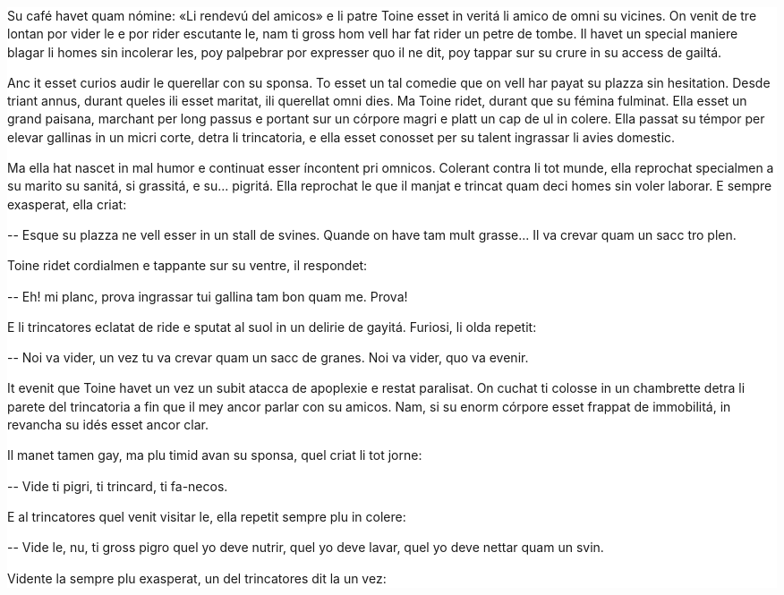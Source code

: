 Su café havet quam nómine: «Li rendevú del amicos» e li patre Toine
esset in veritá li amico de omni su vicines. On venit de tre lontan por
vider le e por rider escutante le, nam ti gross hom vell har fat
rider un petre de tombe. Il havet un special maniere blagar li homes
sin incolerar les, poy palpebrar por expresser quo il ne dit, poy tappar
sur su crure in su access de
gailtá.

Anc it esset curios audir le querellar con su sponsa. To esset un
tal comedie que on vell har payat su plazza sin hesitation. Desde
triant annus, durant queles ili esset maritat, ili querellat omni dies.
Ma Toine ridet, durant que su fémina
fulminat. Ella esset un grand
paisana, marchant per long passus e portant
sur un córpore magri e platt un cap de ul in colere. Ella passat su
témpor per elevar gallinas in un micri corte,
detra li trincatoria, e ella esset conosset per su talent
ingrassar li avies
domestic.

Ma ella hat nascet in mal humor e continuat esser íncontent pri omnicos.
Colerant contra li tot munde, ella reprochat specialmen a su marito su
sanitá, si grassitá, e su... pigritá. Ella reprochat le que il manjat e
trincat quam deci homes sin voler laborar. E sempre exasperat, ella
criat:

-- Esque su plazza ne vell esser in un stall de svines. Quande on have
tam mult grasse... Il va crevar quam un sacc tro plen.

Toine ridet cordialmen e tappante sur su ventre, il respondet:

-- Eh! mi planc, prova ingrassar tui gallina tam bon quam me. Prova!

E li trincatores eclatat de ride e sputat al suol in un delirie de
gayitá. Furiosi, li olda repetit:

-- Noi va vider, un vez tu va crevar quam un sacc de granes. Noi va
vider, quo va evenir.

It evenit que Toine havet un vez un subit atacca de apoplexie e restat
paralisat. On cuchat ti colosse in un chambrette detra li parete del
trincatoria a fin que il mey ancor parlar con su amicos. Nam, si su
enorm córpore esset frappat de immobilitá, in revancha su idés esset
ancor clar.

Il manet tamen gay, ma plu timid avan su sponsa, quel criat li tot
jorne:

-- Vide ti pigri, ti trincard, ti fa-necos.

E al trincatores quel venit visitar le, ella repetit sempre plu in
colere:

-- Vide le, nu, ti gross pigro quel yo deve nutrir, quel yo deve
lavar, quel yo deve nettar quam un svin.

Vidente la sempre plu exasperat, un del trincatores dit la un vez:

